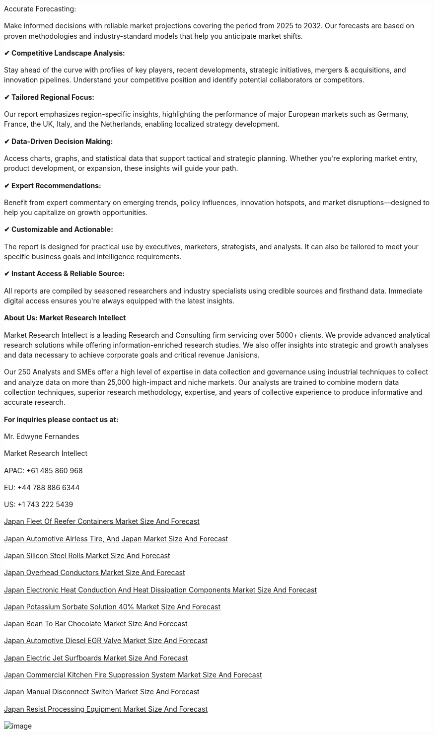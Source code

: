 Accurate Forecasting:</strong></p><p>Make informed decisions with reliable market projections covering the period from 2025 to 2032. Our forecasts are based on proven methodologies and industry-standard models that help you anticipate market shifts.</p><p><strong>✔ Competitive Landscape Analysis:</strong></p><p>Stay ahead of the curve with profiles of key players, recent developments, strategic initiatives, mergers &amp; acquisitions, and innovation pipelines. Understand your competitive position and identify potential collaborators or competitors.</p><p><strong>✔ Tailored Regional Focus:</strong></p><p>Our report emphasizes region-specific insights, highlighting the performance of major European markets such as Germany, France, the UK, Italy, and the Netherlands, enabling localized strategy development.</p><p><strong>✔ Data-Driven Decision Making:</strong></p><p>Access charts, graphs, and statistical data that support tactical and strategic planning. Whether you&rsquo;re exploring market entry, product development, or expansion, these insights will guide your path.</p><p><strong>✔ Expert Recommendations:</strong></p><p>Benefit from expert commentary on emerging trends, policy influences, innovation hotspots, and market disruptions&mdash;designed to help you capitalize on growth opportunities.</p><p><strong>✔ Customizable and Actionable:</strong></p><p>The report is designed for practical use by executives, marketers, strategists, and analysts. It can also be tailored to meet your specific business goals and intelligence requirements.</p><p><strong>✔ Instant Access &amp; Reliable Source:</strong></p><p>All reports are compiled by seasoned researchers and industry specialists using credible sources and firsthand data. Immediate digital access ensures you're always equipped with the latest insights.</p><p><strong><span class="font-[700]">About Us: Market Research Intellect</span></strong></p><p><span class="">Market Research Intellect is a leading Research and Consulting firm servicing over 5000+ clients. We provide advanced analytical research solutions while offering information-enriched research studies.&nbsp;</span>We also offer insights into strategic and growth analyses and data necessary to achieve corporate goals and critical revenue Janisions.</p><p><span class="">Our 250 Analysts and SMEs offer a high level of expertise in data collection and governance using industrial techniques to collect and analyze data on more than 25,000 high-impact and niche markets. Our analysts are trained to combine modern data collection techniques, superior research methodology, expertise, and years of collective experience to produce informative and accurate research.</span></p><p><strong>For inquiries please contact us at:</strong></p><p>Mr. Edwyne Fernandes</p><p>Market Research Intellect</p><p>APAC: +61 485 860 968</p><p>EU: +44 788 886 6344</p><p>US: +1 743 222 5439</p><p><a href="https://github.com/Gomati12/Hub-10/blob/main/Fleet-Of-Reefer-Containers-Market/Fleet-Of-Reefer-Containers-Market.md">Japan Fleet Of Reefer Containers Market Size And Forecast</a></p><p><a href="https://github.com/Gomati12/Hub-10/blob/main/Automotive-Airless-Tire,-And-Japan-Market/Automotive-Airless-Tire,-And-Japan-Market.md">Japan Automotive Airless Tire, And Japan Market Size And Forecast</a></p><p><a href="https://github.com/Gomati12/Hub-10/blob/main/Silicon-Steel-Rolls-Market/Silicon-Steel-Rolls-Market.md">Japan Silicon Steel Rolls Market Size And Forecast</a></p><p><a href="https://github.com/Gomati12/Hub-10/blob/main/Overhead-Conductors-Market/Overhead-Conductors-Market.md">Japan Overhead Conductors Market Size And Forecast</a></p><p><a href="https://github.com/Gomati12/Hub-10/blob/main/Electronic-Heat-Conduction-And-Heat-Dissipation-Components-Market/Electronic-Heat-Conduction-And-Heat-Dissipation-Components-Market.md">Japan Electronic Heat Conduction And Heat Dissipation Components Market Size And Forecast</a></p><p><a href="https://github.com/Gomati12/Hub-10/blob/main/Potassium-Sorbate-Solution-40%-Market/Potassium-Sorbate-Solution-40%-Market.md">Japan Potassium Sorbate Solution 40% Market Size And Forecast</a></p><p><a href="https://github.com/Gomati12/Hub-10/blob/main/Bean-To-Bar-Chocolate-Market/Bean-To-Bar-Chocolate-Market.md">Japan Bean To Bar Chocolate Market Size And Forecast</a></p><p><a href="https://github.com/Gomati12/Hub-10/blob/main/Automotive-Diesel-EGR-Valve-Market/Automotive-Diesel-EGR-Valve-Market.md">Japan Automotive Diesel EGR Valve Market Size And Forecast</a></p><p><a href="https://github.com/Gomati12/Hub-10/blob/main/Electric-Jet-Surfboards-Market/Electric-Jet-Surfboards-Market.md">Japan Electric Jet Surfboards Market Size And Forecast</a></p><p><a href="https://github.com/Gomati12/Hub-10/blob/main/Commercial-Kitchen-Fire-Suppression-System-Market/Commercial-Kitchen-Fire-Suppression-System-Market.md">Japan Commercial Kitchen Fire Suppression System Market Size And Forecast</a></p><p><a href="https://github.com/Gomati12/Hub-10/blob/main/Manual-Disconnect-Switch-Market/Manual-Disconnect-Switch-Market.md">Japan Manual Disconnect Switch Market Size And Forecast</a></p><p><a href="https://github.com/Gomati12/Hub-10/blob/main/Resist-Processing-Equipment-Market/Resist-Processing-Equipment-Market.md">Japan Resist Processing Equipment Market Size And Forecast</a></p>
![image](https://github.com/user-attachments/assets/80ceb3ac-654e-4bde-8299-f0df51ab5a11)
